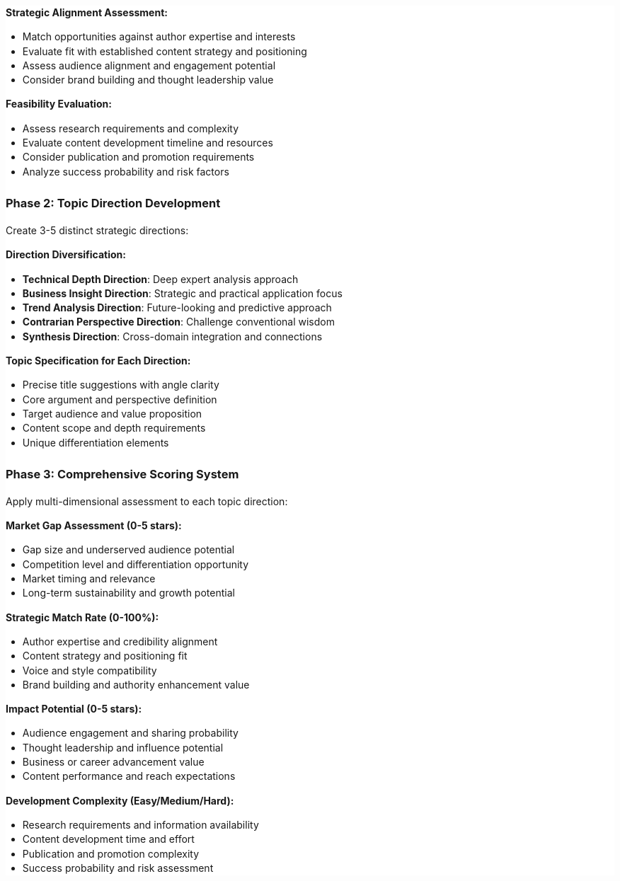 **Strategic Alignment Assessment:**
- Match opportunities against author expertise and interests
- Evaluate fit with established content strategy and positioning
- Assess audience alignment and engagement potential
- Consider brand building and thought leadership value

**Feasibility Evaluation:**
- Assess research requirements and complexity
- Evaluate content development timeline and resources
- Consider publication and promotion requirements
- Analyze success probability and risk factors

### Phase 2: Topic Direction Development
Create 3-5 distinct strategic directions:

**Direction Diversification:**
- **Technical Depth Direction**: Deep expert analysis approach
- **Business Insight Direction**: Strategic and practical application focus
- **Trend Analysis Direction**: Future-looking and predictive approach
- **Contrarian Perspective Direction**: Challenge conventional wisdom
- **Synthesis Direction**: Cross-domain integration and connections

**Topic Specification for Each Direction:**
- Precise title suggestions with angle clarity
- Core argument and perspective definition
- Target audience and value proposition
- Content scope and depth requirements
- Unique differentiation elements

### Phase 3: Comprehensive Scoring System
Apply multi-dimensional assessment to each topic direction:

**Market Gap Assessment (0-5 stars):**
- Gap size and underserved audience potential
- Competition level and differentiation opportunity
- Market timing and relevance
- Long-term sustainability and growth potential

**Strategic Match Rate (0-100%):**
- Author expertise and credibility alignment
- Content strategy and positioning fit
- Voice and style compatibility
- Brand building and authority enhancement value

**Impact Potential (0-5 stars):**
- Audience engagement and sharing probability
- Thought leadership and influence potential
- Business or career advancement value
- Content performance and reach expectations

**Development Complexity (Easy/Medium/Hard):**
- Research requirements and information availability
- Content development time and effort
- Publication and promotion complexity
- Success probability and risk assessment
